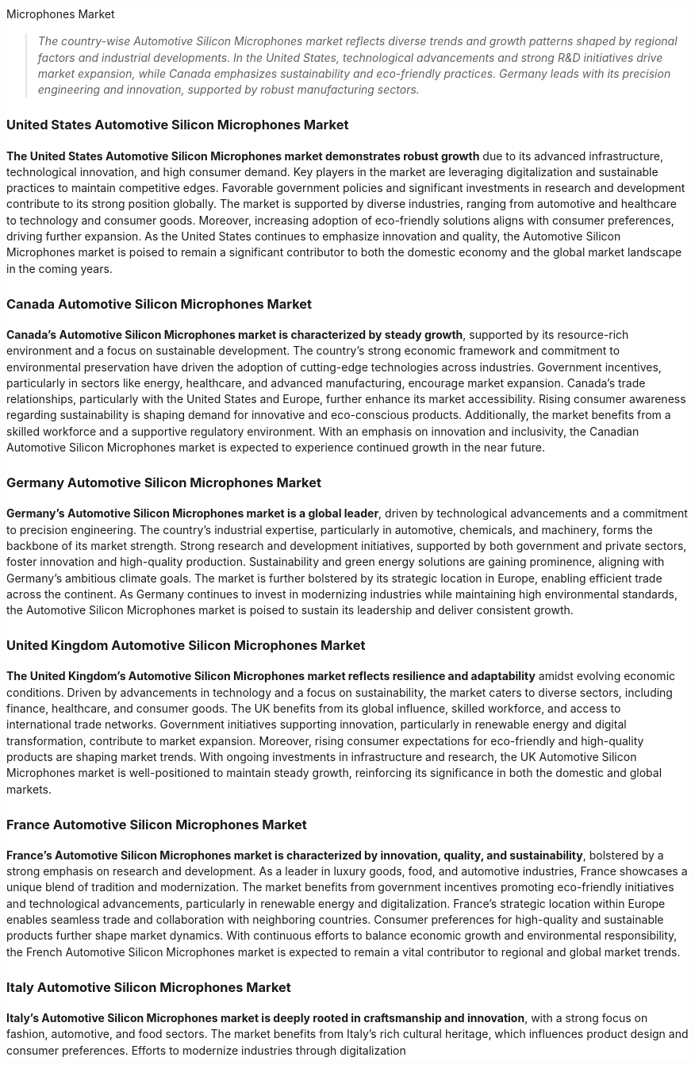 Microphones Market<br /></span></h1><blockquote><p><em><span class="">The country-wise Automotive Silicon Microphones market reflects diverse trends and growth patterns shaped by regional factors and industrial developments. In the United States, technological advancements and strong R&amp;D initiatives drive market expansion, while Canada emphasizes sustainability and eco-friendly practices. Germany leads with its precision engineering and innovation, supported by robust manufacturing sectors.</span></em></p></blockquote><h3><strong>United States Automotive Silicon Microphones Market</strong></h3><p><strong>The United States Automotive Silicon Microphones market demonstrates robust growth</strong> due to its advanced infrastructure, technological innovation, and high consumer demand. Key players in the market are leveraging digitalization and sustainable practices to maintain competitive edges. Favorable government policies and significant investments in research and development contribute to its strong position globally. The market is supported by diverse industries, ranging from automotive and healthcare to technology and consumer goods. Moreover, increasing adoption of eco-friendly solutions aligns with consumer preferences, driving further expansion. As the United States continues to emphasize innovation and quality, the Automotive Silicon Microphones market is poised to remain a significant contributor to both the domestic economy and the global market landscape in the coming years.</p><h3><strong>Canada Automotive Silicon Microphones Market</strong></h3><p><strong>Canada&rsquo;s Automotive Silicon Microphones market is characterized by steady growth</strong>, supported by its resource-rich environment and a focus on sustainable development. The country&rsquo;s strong economic framework and commitment to environmental preservation have driven the adoption of cutting-edge technologies across industries. Government incentives, particularly in sectors like energy, healthcare, and advanced manufacturing, encourage market expansion. Canada&rsquo;s trade relationships, particularly with the United States and Europe, further enhance its market accessibility. Rising consumer awareness regarding sustainability is shaping demand for innovative and eco-conscious products. Additionally, the market benefits from a skilled workforce and a supportive regulatory environment. With an emphasis on innovation and inclusivity, the Canadian Automotive Silicon Microphones market is expected to experience continued growth in the near future.</p><h3><strong>Germany Automotive Silicon Microphones Market</strong></h3><p><strong>Germany&rsquo;s Automotive Silicon Microphones market is a global leader</strong>, driven by technological advancements and a commitment to precision engineering. The country&rsquo;s industrial expertise, particularly in automotive, chemicals, and machinery, forms the backbone of its market strength. Strong research and development initiatives, supported by both government and private sectors, foster innovation and high-quality production. Sustainability and green energy solutions are gaining prominence, aligning with Germany&rsquo;s ambitious climate goals. The market is further bolstered by its strategic location in Europe, enabling efficient trade across the continent. As Germany continues to invest in modernizing industries while maintaining high environmental standards, the Automotive Silicon Microphones market is poised to sustain its leadership and deliver consistent growth.</p><h3><strong>United Kingdom Automotive Silicon Microphones Market</strong></h3><p><strong>The United Kingdom&rsquo;s Automotive Silicon Microphones market reflects resilience and adaptability</strong> amidst evolving economic conditions. Driven by advancements in technology and a focus on sustainability, the market caters to diverse sectors, including finance, healthcare, and consumer goods. The UK benefits from its global influence, skilled workforce, and access to international trade networks. Government initiatives supporting innovation, particularly in renewable energy and digital transformation, contribute to market expansion. Moreover, rising consumer expectations for eco-friendly and high-quality products are shaping market trends. With ongoing investments in infrastructure and research, the UK Automotive Silicon Microphones market is well-positioned to maintain steady growth, reinforcing its significance in both the domestic and global markets.</p><h3><strong>France Automotive Silicon Microphones Market</strong></h3><p><strong>France&rsquo;s Automotive Silicon Microphones market is characterized by innovation, quality, and sustainability</strong>, bolstered by a strong emphasis on research and development. As a leader in luxury goods, food, and automotive industries, France showcases a unique blend of tradition and modernization. The market benefits from government incentives promoting eco-friendly initiatives and technological advancements, particularly in renewable energy and digitalization. France&rsquo;s strategic location within Europe enables seamless trade and collaboration with neighboring countries. Consumer preferences for high-quality and sustainable products further shape market dynamics. With continuous efforts to balance economic growth and environmental responsibility, the French Automotive Silicon Microphones market is expected to remain a vital contributor to regional and global market trends.</p><h3><strong>Italy Automotive Silicon Microphones Market</strong></h3><p><strong>Italy&rsquo;s Automotive Silicon Microphones market is deeply rooted in craftsmanship and innovation</strong>, with a strong focus on fashion, automotive, and food sectors. The market benefits from Italy&rsquo;s rich cultural heritage, which influences product design and consumer preferences. Efforts to modernize industries through digitalization